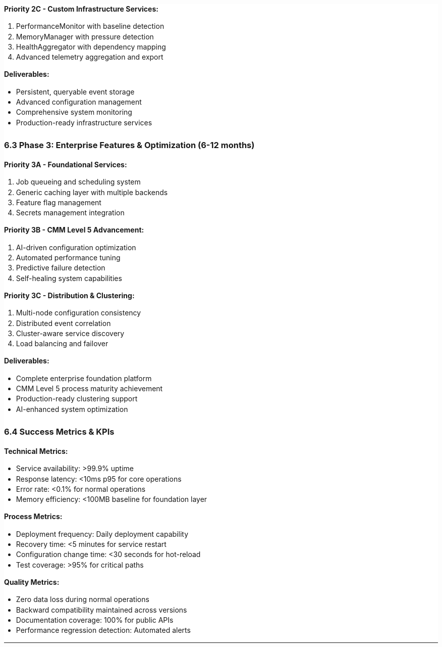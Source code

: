 **Priority 2C - Custom Infrastructure Services:**
1. PerformanceMonitor with baseline detection
2. MemoryManager with pressure detection
3. HealthAggregator with dependency mapping
4. Advanced telemetry aggregation and export

**Deliverables:**
- Persistent, queryable event storage
- Advanced configuration management
- Comprehensive system monitoring
- Production-ready infrastructure services

### 6.3 Phase 3: Enterprise Features & Optimization (6-12 months)

**Priority 3A - Foundational Services:**
1. Job queueing and scheduling system
2. Generic caching layer with multiple backends
3. Feature flag management
4. Secrets management integration

**Priority 3B - CMM Level 5 Advancement:**
1. AI-driven configuration optimization
2. Automated performance tuning
3. Predictive failure detection
4. Self-healing system capabilities

**Priority 3C - Distribution & Clustering:**
1. Multi-node configuration consistency
2. Distributed event correlation
3. Cluster-aware service discovery
4. Load balancing and failover

**Deliverables:**
- Complete enterprise foundation platform
- CMM Level 5 process maturity achievement
- Production-ready clustering support
- AI-enhanced system optimization

### 6.4 Success Metrics & KPIs

**Technical Metrics:**
- Service availability: >99.9% uptime
- Response latency: <10ms p95 for core operations
- Error rate: <0.1% for normal operations
- Memory efficiency: <100MB baseline for foundation layer

**Process Metrics:**
- Deployment frequency: Daily deployment capability
- Recovery time: <5 minutes for service restart
- Configuration change time: <30 seconds for hot-reload
- Test coverage: >95% for critical paths

**Quality Metrics:**
- Zero data loss during normal operations
- Backward compatibility maintained across versions
- Documentation coverage: 100% for public APIs
- Performance regression detection: Automated alerts

---